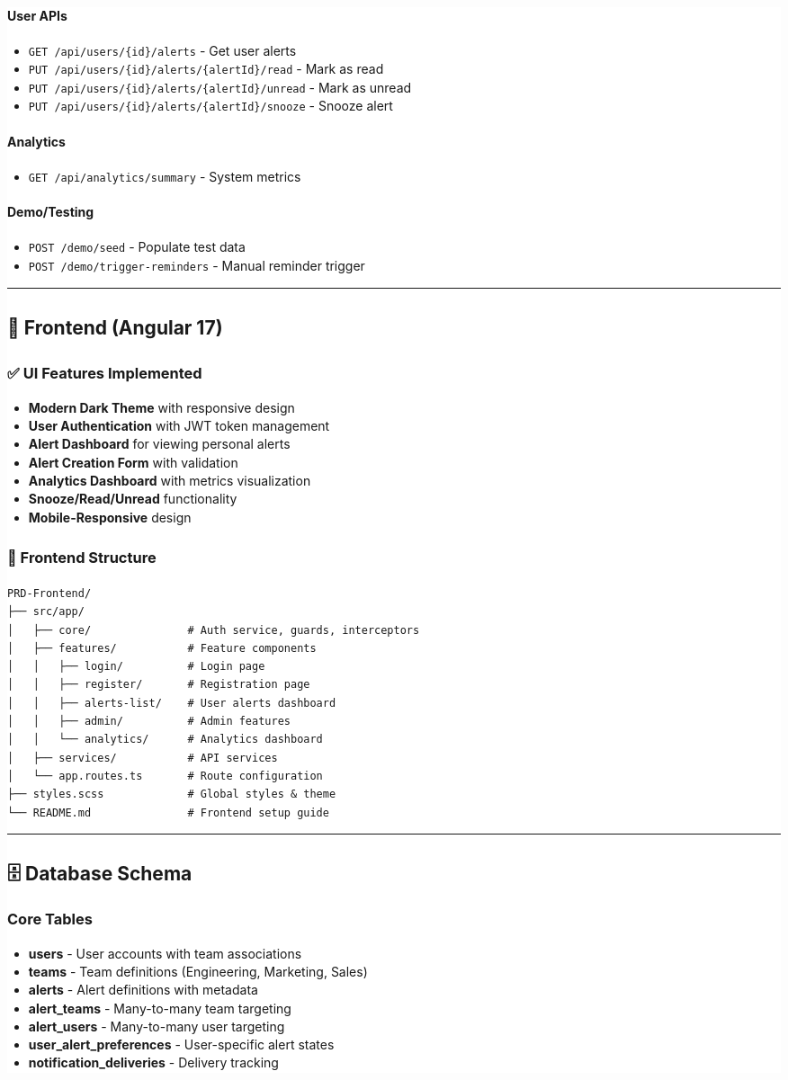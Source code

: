 #### User APIs
- `GET /api/users/{id}/alerts` - Get user alerts
- `PUT /api/users/{id}/alerts/{alertId}/read` - Mark as read
- `PUT /api/users/{id}/alerts/{alertId}/unread` - Mark as unread
- `PUT /api/users/{id}/alerts/{alertId}/snooze` - Snooze alert

#### Analytics
- `GET /api/analytics/summary` - System metrics

#### Demo/Testing
- `POST /demo/seed` - Populate test data
- `POST /demo/trigger-reminders` - Manual reminder trigger

---

## 🎨 Frontend (Angular 17)

### ✅ UI Features Implemented
- **Modern Dark Theme** with responsive design
- **User Authentication** with JWT token management
- **Alert Dashboard** for viewing personal alerts
- **Alert Creation Form** with validation
- **Analytics Dashboard** with metrics visualization
- **Snooze/Read/Unread** functionality
- **Mobile-Responsive** design

### 📁 Frontend Structure
```
PRD-Frontend/
├── src/app/
│   ├── core/               # Auth service, guards, interceptors
│   ├── features/           # Feature components
│   │   ├── login/          # Login page
│   │   ├── register/       # Registration page
│   │   ├── alerts-list/    # User alerts dashboard
│   │   ├── admin/          # Admin features
│   │   └── analytics/      # Analytics dashboard
│   ├── services/           # API services
│   └── app.routes.ts       # Route configuration
├── styles.scss             # Global styles & theme
└── README.md               # Frontend setup guide
```

---

## 🗄️ Database Schema

### Core Tables
- **users** - User accounts with team associations
- **teams** - Team definitions (Engineering, Marketing, Sales)
- **alerts** - Alert definitions with metadata
- **alert_teams** - Many-to-many team targeting
- **alert_users** - Many-to-many user targeting
- **user_alert_preferences** - User-specific alert states
- **notification_deliveries** - Delivery tracking
